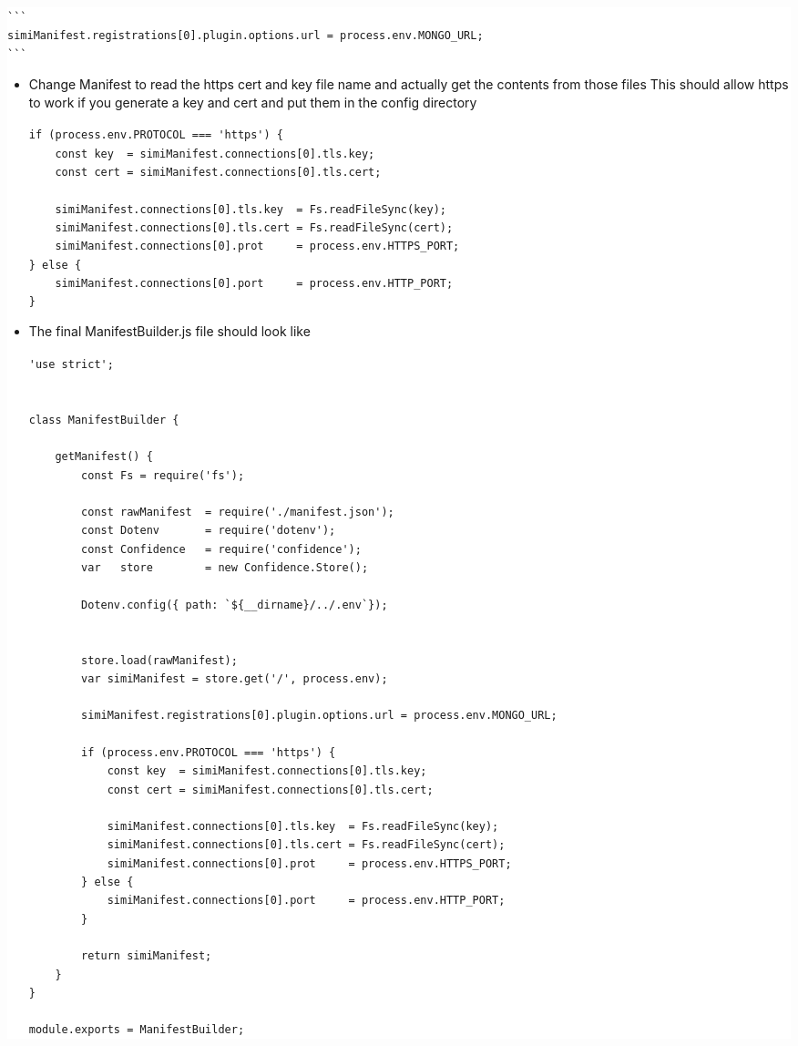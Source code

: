     ```
    simiManifest.registrations[0].plugin.options.url = process.env.MONGO_URL;
    ```
    
* Change Manifest to read the https cert and key  file  name and actually get the contents from those files
    This should allow https to work if you generate a key and cert and put them in the config directory
    
    ```
    if (process.env.PROTOCOL === 'https') {
        const key  = simiManifest.connections[0].tls.key;
        const cert = simiManifest.connections[0].tls.cert;

        simiManifest.connections[0].tls.key  = Fs.readFileSync(key);
        simiManifest.connections[0].tls.cert = Fs.readFileSync(cert);
        simiManifest.connections[0].prot     = process.env.HTTPS_PORT;
    } else {
        simiManifest.connections[0].port     = process.env.HTTP_PORT;
    }

    ```
    
* The final ManifestBuilder.js file should look like

    ```
    'use strict';
    
    
    class ManifestBuilder {
    
        getManifest() {
            const Fs = require('fs');
    
            const rawManifest  = require('./manifest.json');
            const Dotenv       = require('dotenv');
            const Confidence   = require('confidence');
            var   store        = new Confidence.Store();
    
            Dotenv.config({ path: `${__dirname}/../.env`});
    
    
            store.load(rawManifest);
            var simiManifest = store.get('/', process.env);
    
            simiManifest.registrations[0].plugin.options.url = process.env.MONGO_URL;
    
            if (process.env.PROTOCOL === 'https') {
                const key  = simiManifest.connections[0].tls.key;
                const cert = simiManifest.connections[0].tls.cert;
    
                simiManifest.connections[0].tls.key  = Fs.readFileSync(key);
                simiManifest.connections[0].tls.cert = Fs.readFileSync(cert);
                simiManifest.connections[0].prot     = process.env.HTTPS_PORT;
            } else {
                simiManifest.connections[0].port     = process.env.HTTP_PORT;
            }
    
            return simiManifest;
        }
    }
    
    module.exports = ManifestBuilder;

    ```
    
    
